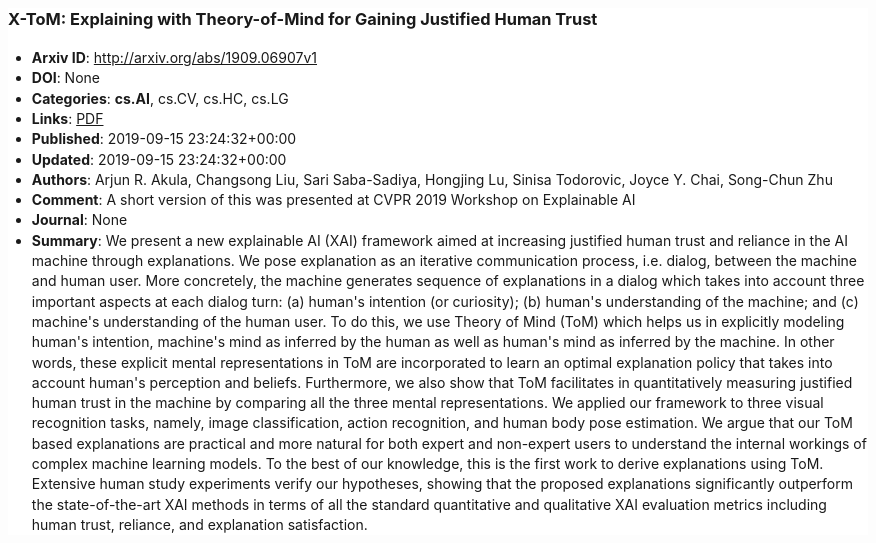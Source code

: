 

### X-ToM: Explaining with Theory-of-Mind for Gaining Justified Human Trust
- **Arxiv ID**: http://arxiv.org/abs/1909.06907v1
- **DOI**: None
- **Categories**: **cs.AI**, cs.CV, cs.HC, cs.LG
- **Links**: [PDF](http://arxiv.org/pdf/1909.06907v1)
- **Published**: 2019-09-15 23:24:32+00:00
- **Updated**: 2019-09-15 23:24:32+00:00
- **Authors**: Arjun R. Akula, Changsong Liu, Sari Saba-Sadiya, Hongjing Lu, Sinisa Todorovic, Joyce Y. Chai, Song-Chun Zhu
- **Comment**: A short version of this was presented at CVPR 2019 Workshop on
  Explainable AI
- **Journal**: None
- **Summary**: We present a new explainable AI (XAI) framework aimed at increasing justified human trust and reliance in the AI machine through explanations. We pose explanation as an iterative communication process, i.e. dialog, between the machine and human user. More concretely, the machine generates sequence of explanations in a dialog which takes into account three important aspects at each dialog turn: (a) human's intention (or curiosity); (b) human's understanding of the machine; and (c) machine's understanding of the human user. To do this, we use Theory of Mind (ToM) which helps us in explicitly modeling human's intention, machine's mind as inferred by the human as well as human's mind as inferred by the machine. In other words, these explicit mental representations in ToM are incorporated to learn an optimal explanation policy that takes into account human's perception and beliefs. Furthermore, we also show that ToM facilitates in quantitatively measuring justified human trust in the machine by comparing all the three mental representations.   We applied our framework to three visual recognition tasks, namely, image classification, action recognition, and human body pose estimation. We argue that our ToM based explanations are practical and more natural for both expert and non-expert users to understand the internal workings of complex machine learning models. To the best of our knowledge, this is the first work to derive explanations using ToM. Extensive human study experiments verify our hypotheses, showing that the proposed explanations significantly outperform the state-of-the-art XAI methods in terms of all the standard quantitative and qualitative XAI evaluation metrics including human trust, reliance, and explanation satisfaction.



